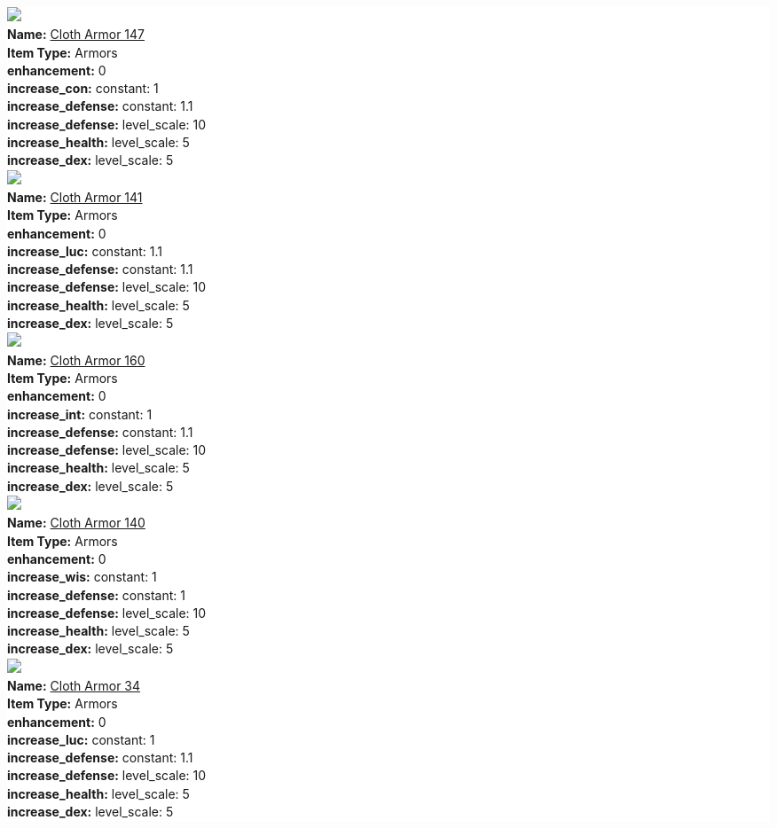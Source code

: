 </div>
<div class="item_thumbnail">
<a href="https://mintgarden.io/nfts/nft1sjw64rfwjtr68xznnnvxh589p3tgsv35mvamj7yuu56e5wjzj9sqpgsv56"><img loading="lazy" src="https://assets.mainnet.mintgarden.io/thumbnails/752b4c58d64913bf22e1d6e302124521e74fa503ccae2ffba14fc9b2f22f401e.webp"></a>
<div><strong>Name:</strong> <a href="https://mintgarden.io/nfts/nft1sjw64rfwjtr68xznnnvxh589p3tgsv35mvamj7yuu56e5wjzj9sqpgsv56">Cloth Armor 147</a></div>
<div><strong>Item Type:</strong> Armors</div>
<div><strong>enhancement:</strong> 0</div>
<div><strong>increase_con:</strong> constant: 1</div>
<div><strong>increase_defense:</strong> constant: 1.1</div>
<div><strong>increase_defense:</strong> level_scale: 10</div>
<div><strong>increase_health:</strong> level_scale: 5</div>
<div><strong>increase_dex:</strong> level_scale: 5</div>
</div>
<div class="item_thumbnail">
<a href="https://mintgarden.io/nfts/nft10jsntd98nrjy4x6cyd6e4dhd8c0pg24hhcz4mfmampsv9cj9h3uqnd7lkm"><img loading="lazy" src="https://assets.mainnet.mintgarden.io/thumbnails/22d432f2c9c3a0e510cdadd9aa5f7a1bc6a25a8be46a1cf89040d97934a7150d.webp"></a>
<div><strong>Name:</strong> <a href="https://mintgarden.io/nfts/nft10jsntd98nrjy4x6cyd6e4dhd8c0pg24hhcz4mfmampsv9cj9h3uqnd7lkm">Cloth Armor 141</a></div>
<div><strong>Item Type:</strong> Armors</div>
<div><strong>enhancement:</strong> 0</div>
<div><strong>increase_luc:</strong> constant: 1.1</div>
<div><strong>increase_defense:</strong> constant: 1.1</div>
<div><strong>increase_defense:</strong> level_scale: 10</div>
<div><strong>increase_health:</strong> level_scale: 5</div>
<div><strong>increase_dex:</strong> level_scale: 5</div>
</div>
<div class="item_thumbnail">
<a href="https://mintgarden.io/nfts/nft1ts43jmpt2ke7cyc9mluqpwu00w0szy34ls6e0u0dn7f8xjw54rmsut39cg"><img loading="lazy" src="https://assets.mainnet.mintgarden.io/thumbnails/f20fd6b89cc2fa320742c90fda71a92e6dabaa8b2410c414d0e9ccf22de92191.webp"></a>
<div><strong>Name:</strong> <a href="https://mintgarden.io/nfts/nft1ts43jmpt2ke7cyc9mluqpwu00w0szy34ls6e0u0dn7f8xjw54rmsut39cg">Cloth Armor 160</a></div>
<div><strong>Item Type:</strong> Armors</div>
<div><strong>enhancement:</strong> 0</div>
<div><strong>increase_int:</strong> constant: 1</div>
<div><strong>increase_defense:</strong> constant: 1.1</div>
<div><strong>increase_defense:</strong> level_scale: 10</div>
<div><strong>increase_health:</strong> level_scale: 5</div>
<div><strong>increase_dex:</strong> level_scale: 5</div>
</div>
<div class="item_thumbnail">
<a href="https://mintgarden.io/nfts/nft19n6z54wk2wklht6h8xptmqtxnm93wgam9444vf8h4cfws87fgujqhg89j5"><img loading="lazy" src="https://assets.mainnet.mintgarden.io/thumbnails/0b8cb5395fcc648f65d11d3ce484b0329037784434f5da087b4d1bfdd58df962.webp"></a>
<div><strong>Name:</strong> <a href="https://mintgarden.io/nfts/nft19n6z54wk2wklht6h8xptmqtxnm93wgam9444vf8h4cfws87fgujqhg89j5">Cloth Armor 140</a></div>
<div><strong>Item Type:</strong> Armors</div>
<div><strong>enhancement:</strong> 0</div>
<div><strong>increase_wis:</strong> constant: 1</div>
<div><strong>increase_defense:</strong> constant: 1</div>
<div><strong>increase_defense:</strong> level_scale: 10</div>
<div><strong>increase_health:</strong> level_scale: 5</div>
<div><strong>increase_dex:</strong> level_scale: 5</div>
</div>
<div class="item_thumbnail">
<a href="https://mintgarden.io/nfts/nft13sgvwqfx8p5namkj8v35e4pc09ahg58yjk7f8gqtc6x0t742968qc4wtwr"><img loading="lazy" src="https://assets.mainnet.mintgarden.io/thumbnails/be3a1b2cbb2bbef76cde6339fd2a5a35e25e1d39debdd7fb5392ca75ebf1d64e.webp"></a>
<div><strong>Name:</strong> <a href="https://mintgarden.io/nfts/nft13sgvwqfx8p5namkj8v35e4pc09ahg58yjk7f8gqtc6x0t742968qc4wtwr">Cloth Armor 34</a></div>
<div><strong>Item Type:</strong> Armors</div>
<div><strong>enhancement:</strong> 0</div>
<div><strong>increase_luc:</strong> constant: 1</div>
<div><strong>increase_defense:</strong> constant: 1.1</div>
<div><strong>increase_defense:</strong> level_scale: 10</div>
<div><strong>increase_health:</strong> level_scale: 5</div>
<div><strong>increase_dex:</strong> level_scale: 5</div>
</div>